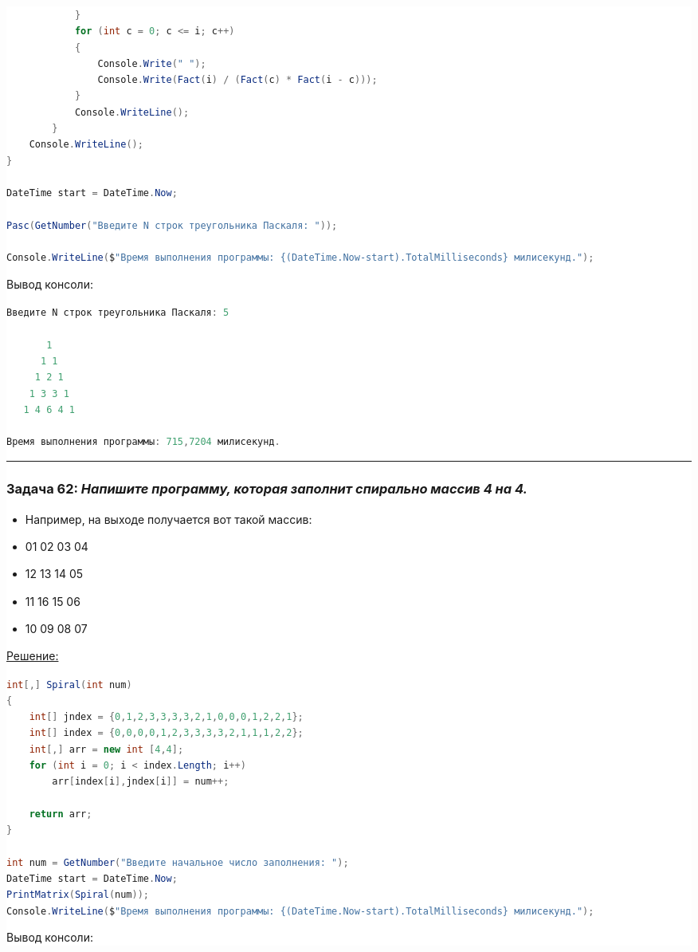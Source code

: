 ```c#
            }
            for (int c = 0; c <= i; c++)
            {
                Console.Write(" "); 
                Console.Write(Fact(i) / (Fact(c) * Fact(i - c))); 
            }
            Console.WriteLine(); 
        }
    Console.WriteLine();    
}

DateTime start = DateTime.Now;

Pasc(GetNumber("Введите N строк треугольника Паскаля: "));

Console.WriteLine($"Время выполнения программы: {(DateTime.Now-start).TotalMilliseconds} милисекунд.");
```
Вывод консоли:
```c#
Введите N строк треугольника Паскаля: 5

       1
      1 1
     1 2 1
    1 3 3 1
   1 4 6 4 1

Время выполнения программы: 715,7204 милисекунд.
```
***
### **Задача 62:** *Напишите программу, которая заполнит спирально массив 4 на 4.*

* Например, на выходе получается вот такой массив:

* 01 02 03 04
* 12 13 14 05
* 11 16 15 06
* 10 09 08 07



[Решение:](https://github.com/Kazitsyn/GB_familiarity_with_programming_languages/tree/main/Home_work_8/HW8Q6)
```c#
int[,] Spiral(int num)
{
    int[] jndex = {0,1,2,3,3,3,3,2,1,0,0,0,1,2,2,1};
    int[] index = {0,0,0,0,1,2,3,3,3,3,2,1,1,1,2,2};
    int[,] arr = new int [4,4];
    for (int i = 0; i < index.Length; i++)
        arr[index[i],jndex[i]] = num++;
    
    return arr;
}

int num = GetNumber("Введите начальное число заполнения: ");
DateTime start = DateTime.Now;
PrintMatrix(Spiral(num));
Console.WriteLine($"Время выполнения программы: {(DateTime.Now-start).TotalMilliseconds} милисекунд.");
```
Вывод консоли:
```c#
```